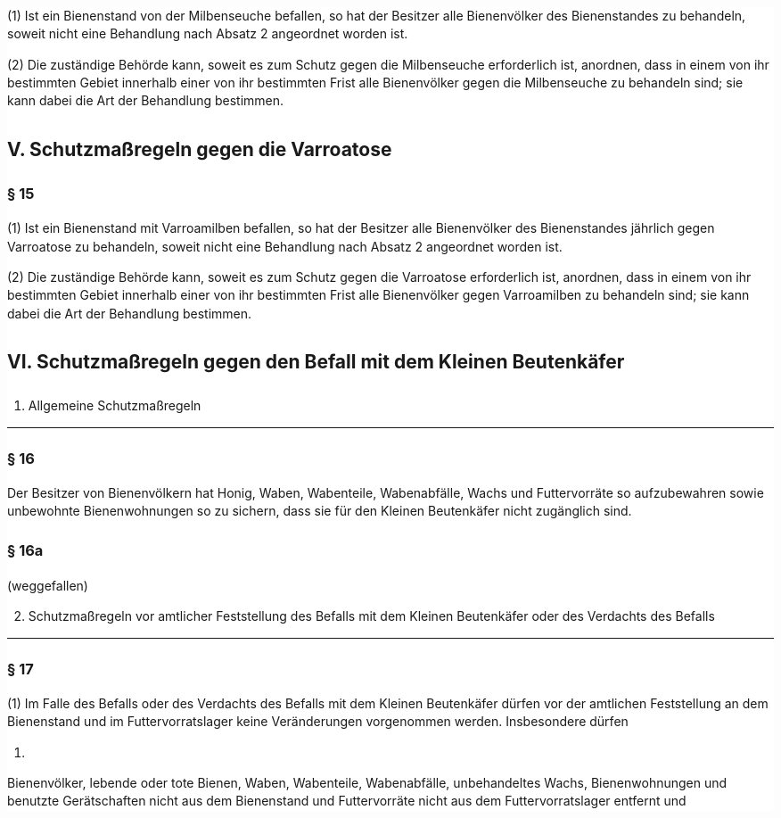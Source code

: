 (1) Ist ein Bienenstand von der Milbenseuche befallen, so hat der Besitzer alle Bienenvölker des Bienenstandes zu behandeln, soweit nicht eine Behandlung nach Absatz 2 angeordnet worden ist.

(2) Die zuständige Behörde kann, soweit es zum Schutz gegen die Milbenseuche erforderlich ist, anordnen, dass in einem von ihr bestimmten Gebiet innerhalb einer von ihr bestimmten Frist alle Bienenvölker gegen die Milbenseuche zu behandeln sind; sie kann dabei die Art der Behandlung bestimmen.

V. Schutzmaßregeln gegen die Varroatose
---------------------------------------

### 

### § 15

(1) Ist ein Bienenstand mit Varroamilben befallen, so hat der Besitzer alle Bienenvölker des Bienenstandes jährlich gegen Varroatose zu behandeln, soweit nicht eine Behandlung nach Absatz 2 angeordnet worden ist.

(2) Die zuständige Behörde kann, soweit es zum Schutz gegen die Varroatose erforderlich ist, anordnen, dass in einem von ihr bestimmten Gebiet innerhalb einer von ihr bestimmten Frist alle Bienenvölker gegen Varroamilben zu behandeln sind; sie kann dabei die Art der Behandlung bestimmen.

VI. Schutzmaßregeln gegen den Befall mit dem Kleinen Beutenkäfer
----------------------------------------------------------------

### 

1. Allgemeine Schutzmaßregeln
-----------------------------

### 

### § 16

Der Besitzer von Bienenvölkern hat Honig, Waben, Wabenteile, Wabenabfälle, Wachs und Futtervorräte so aufzubewahren sowie unbewohnte Bienenwohnungen so zu sichern, dass sie für den Kleinen Beutenkäfer nicht zugänglich sind.

### § 16a

(weggefallen)

2. Schutzmaßregeln vor amtlicher Feststellung des Befalls mit dem Kleinen Beutenkäfer oder des Verdachts des Befalls
--------------------------------------------------------------------------------------------------------------------

### 

### § 17

(1) Im Falle des Befalls oder des Verdachts des Befalls mit dem Kleinen Beutenkäfer dürfen vor der amtlichen Feststellung an dem Bienenstand und im Futtervorratslager keine Veränderungen vorgenommen werden. Insbesondere dürfen

1.  
Bienenvölker, lebende oder tote Bienen, Waben, Wabenteile, Wabenabfälle, unbehandeltes Wachs, Bienenwohnungen und benutzte Gerätschaften nicht aus dem Bienenstand und Futtervorräte nicht aus dem Futtervorratslager entfernt und
